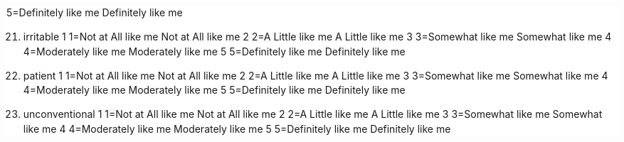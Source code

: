 5=Definitely like me
Definitely like me

21. irritable
1
1=Not at All like me
Not at All like me
2
2=A Little like me
A Little like me
3
3=Somewhat like me
Somewhat like me
4
4=Moderately like me
Moderately like me
5
5=Definitely like me
Definitely like me

22. patient
1
1=Not at All like me
Not at All like me
2
2=A Little like me
A Little like me
3
3=Somewhat like me
Somewhat like me
4
4=Moderately like me
Moderately like me
5
5=Definitely like me
Definitely like me

23. unconventional
1
1=Not at All like me
Not at All like me
2
2=A Little like me
A Little like me
3
3=Somewhat like me
Somewhat like me
4
4=Moderately like me
Moderately like me
5
5=Definitely like me
Definitely like me
